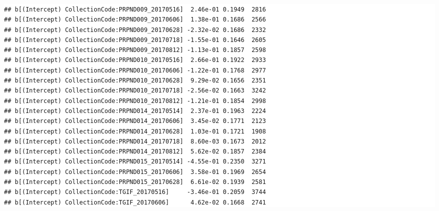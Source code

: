    ## b[(Intercept) CollectionCode:PRPND009_20170516]  2.46e-01 0.1949  2816
    ## b[(Intercept) CollectionCode:PRPND009_20170606]  1.38e-01 0.1686  2566
    ## b[(Intercept) CollectionCode:PRPND009_20170628] -2.32e-02 0.1686  2332
    ## b[(Intercept) CollectionCode:PRPND009_20170718] -1.55e-01 0.1646  2605
    ## b[(Intercept) CollectionCode:PRPND009_20170812] -1.13e-01 0.1857  2598
    ## b[(Intercept) CollectionCode:PRPND010_20170516]  2.66e-01 0.1922  2933
    ## b[(Intercept) CollectionCode:PRPND010_20170606] -1.22e-01 0.1768  2977
    ## b[(Intercept) CollectionCode:PRPND010_20170628]  9.29e-02 0.1656  2351
    ## b[(Intercept) CollectionCode:PRPND010_20170718] -2.56e-02 0.1663  3242
    ## b[(Intercept) CollectionCode:PRPND010_20170812] -1.21e-01 0.1854  2998
    ## b[(Intercept) CollectionCode:PRPND014_20170514]  2.37e-01 0.1963  2224
    ## b[(Intercept) CollectionCode:PRPND014_20170606]  3.45e-02 0.1771  2123
    ## b[(Intercept) CollectionCode:PRPND014_20170628]  1.03e-01 0.1721  1908
    ## b[(Intercept) CollectionCode:PRPND014_20170718]  8.60e-03 0.1673  2012
    ## b[(Intercept) CollectionCode:PRPND014_20170812]  5.62e-02 0.1857  2384
    ## b[(Intercept) CollectionCode:PRPND015_20170514] -4.55e-01 0.2350  3271
    ## b[(Intercept) CollectionCode:PRPND015_20170606]  3.58e-01 0.1969  2654
    ## b[(Intercept) CollectionCode:PRPND015_20170628]  6.61e-02 0.1939  2581
    ## b[(Intercept) CollectionCode:TGIF_20170516]     -3.46e-01 0.2059  3744
    ## b[(Intercept) CollectionCode:TGIF_20170606]      4.62e-02 0.1668  2741